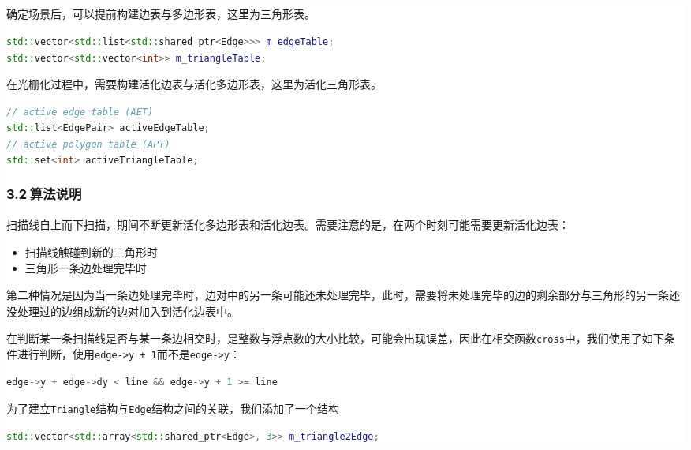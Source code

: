 确定场景后，可以提前构建边表与多边形表，这里为三角形表。
``` cpp
std::vector<std::list<std::shared_ptr<Edge>>> m_edgeTable;
std::vector<std::vector<int>> m_triangleTable;
```

在光栅化过程中，需要构建活化边表与活化多边形表，这里为活化三角形表。
``` cpp
// active edge table (AET)
std::list<EdgePair> activeEdgeTable;
// active polygon table (APT)
std::set<int> activeTriangleTable;
```

### 3.2 算法说明

扫描线自上而下扫描，期间不断更新活化多边形表和活化边表。需要注意的是，在两个时刻可能需要更新活化边表：
- 扫描线触碰到新的三角形时
- 三角形一条边处理完毕时

第二种情况是因为当一条边处理完毕时，边对中的另一条可能还未处理完毕，此时，需要将未处理完毕的边的剩余部分与三角形的另一条还没处理过的边组成新的边对加入到活化边表中。

在判断某一条扫描线是否与某一条边相交时，是整数与浮点数的大小比较，可能会出现误差，因此在相交函数`cross`中，我们使用了如下条件进行判断，使用`edge->y + 1`而不是`edge->y`：
``` cpp
edge->y + edge->dy < line && edge->y + 1 >= line
```

为了建立`Triangle`结构与`Edge`结构之间的关联，我们添加了一个结构
``` cpp
std::vector<std::array<std::shared_ptr<Edge>, 3>> m_triangle2Edge;
```
